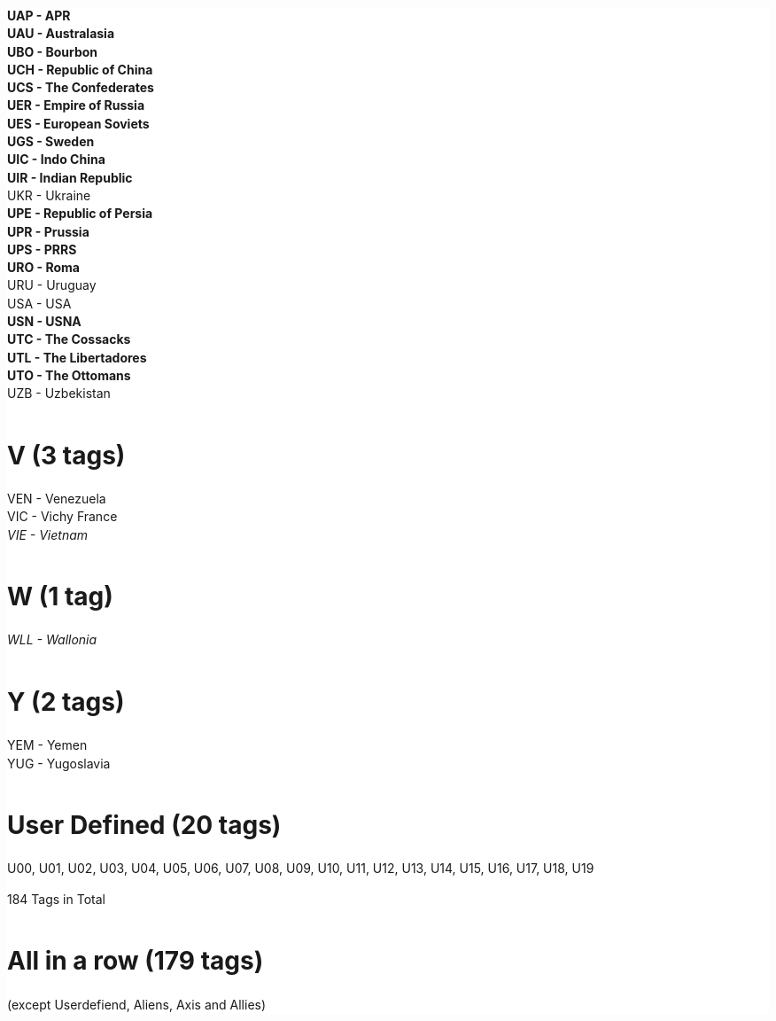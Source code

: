 **UAP - APR**  
**UAU - Australasia**  
**UBO - Bourbon**  
**UCH - Republic of China**  
**UCS - The Confederates**  
**UER - Empire of Russia**  
**UES - European Soviets**  
**UGS - Sweden**  
**UIC - Indo China**  
**UIR - Indian Republic**  
UKR - Ukraine  
**UPE - Republic of Persia**  
**UPR - Prussia**  
**UPS - PRRS**  
**URO - Roma**  
URU - Uruguay  
USA - USA  
**USN - USNA**  
**UTC - The Cossacks**  
**UTL - The Libertadores**  
**UTO - The Ottomans**  
UZB - Uzbekistan  

#    V (3 tags) 

VEN - Venezuela  
VIC - Vichy France  
*VIE - Vietnam*  

#    W (1 tag) 

*WLL - Wallonia*

#    Y (2 tags) 

YEM - Yemen  
YUG - Yugoslavia

#    User Defined (20 tags) 

U00, U01, U02, U03, U04, U05, U06, U07, U08, U09, U10, U11, U12, U13,
U14, U15, U16, U17, U18, U19  
  
184 Tags in Total

#    All in a row (179 tags) 

(except Userdefiend, Aliens, Axis and Allies)  
  